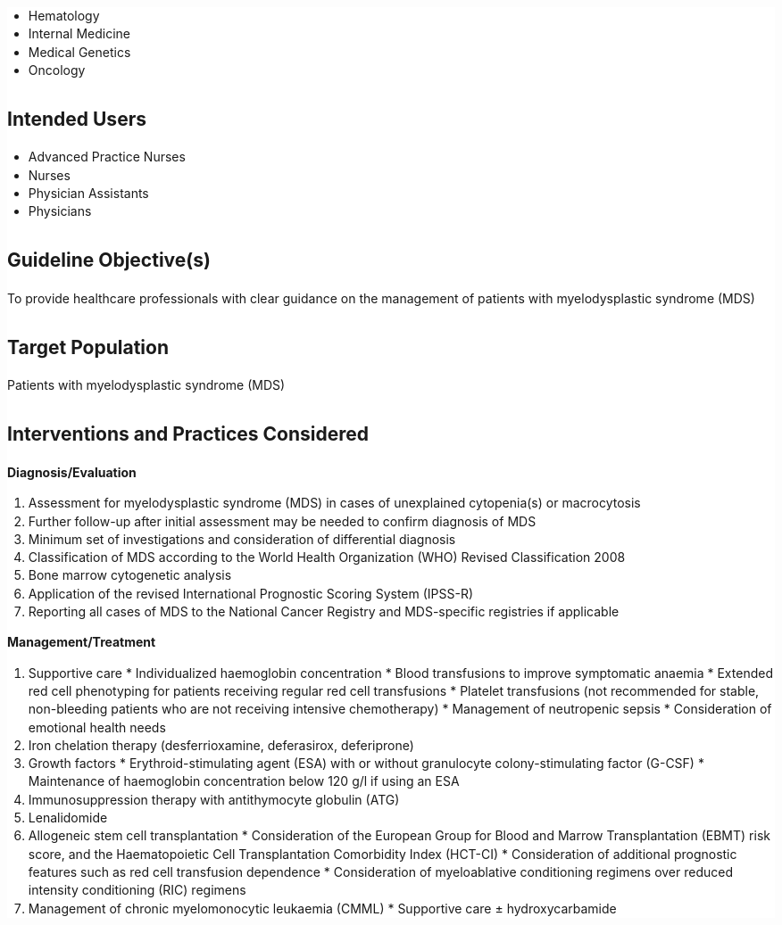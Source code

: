 - Hematology
- Internal Medicine
- Medical Genetics
- Oncology

## Intended Users

- Advanced Practice Nurses
- Nurses
- Physician Assistants
- Physicians

## Guideline Objective(s)



To provide healthcare professionals with clear guidance on the management of patients with myelodysplastic syndrome (MDS)

## Target Population



Patients with myelodysplastic syndrome (MDS)

## Interventions and Practices Considered



 **Diagnosis/Evaluation**

  1. Assessment for myelodysplastic syndrome (MDS) in cases of unexplained cytopenia(s) or macrocytosis 
  2. Further follow-up after initial assessment may be needed to confirm diagnosis of MDS 
  3. Minimum set of investigations and consideration of differential diagnosis 
  4. Classification of MDS according to the World Health Organization (WHO) Revised Classification 2008 
  5. Bone marrow cytogenetic analysis 
  6. Application of the revised International Prognostic Scoring System (IPSS-R) 
  7. Reporting all cases of MDS to the National Cancer Registry and MDS-specific registries if applicable 



**Management/Treatment**

  1. Supportive care 
    * Individualized haemoglobin concentration 
    * Blood transfusions to improve symptomatic anaemia 
    * Extended red cell phenotyping for patients receiving regular red cell transfusions 
    * Platelet transfusions (not recommended for stable, non-bleeding patients who are not receiving intensive chemotherapy) 
    * Management of neutropenic sepsis 
    * Consideration of emotional health needs 
  2. Iron chelation therapy (desferrioxamine, deferasirox, deferiprone) 
  3. Growth factors 
    * Erythroid-stimulating agent (ESA) with or without granulocyte colony-stimulating factor (G-CSF) 
    * Maintenance of haemoglobin concentration below 120 g/l if using an ESA 
  4. Immunosuppression therapy with antithymocyte globulin (ATG) 
  5. Lenalidomide 
  6. Allogeneic stem cell transplantation 
    * Consideration of the European Group for Blood and Marrow Transplantation (EBMT) risk score, and the Haematopoietic Cell Transplantation Comorbidity Index (HCT-CI) 
    * Consideration of additional prognostic features such as red cell transfusion dependence 
    * Consideration of myeloablative conditioning regimens over reduced intensity conditioning (RIC) regimens 
  7. Management of chronic myelomonocytic leukaemia (CMML) 
    * Supportive care ± hydroxycarbamide 